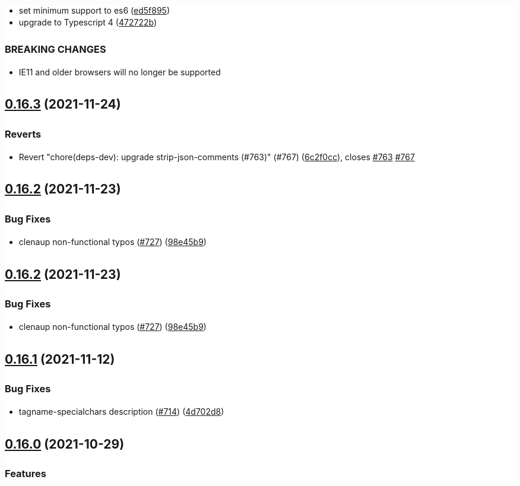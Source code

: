 * set minimum support to es6 ([ed5f895](https://github.com/htmlhint/HTMLHint/commit/ed5f89546340df17890e88a9a1df78edb4568cb1))
* upgrade to Typescript 4 ([472722b](https://github.com/htmlhint/HTMLHint/commit/472722b2c8d61d46576741d388a222c55fe92ea6))


### BREAKING CHANGES

* IE11 and older browsers will no longer be supported

## [0.16.3](https://github.com/htmlhint/HTMLHint/compare/v0.16.2...v0.16.3) (2021-11-24)


### Reverts

* Revert "chore(deps-dev): upgrade strip-json-comments (#763)" (#767) ([6c2f0cc](https://github.com/htmlhint/HTMLHint/commit/6c2f0cc088e6b154d85e3fbe7046fbcb65d89a96)), closes [#763](https://github.com/htmlhint/HTMLHint/issues/763) [#767](https://github.com/htmlhint/HTMLHint/issues/767)

## [0.16.2](https://github.com/htmlhint/HTMLHint/compare/v0.16.1...v0.16.2) (2021-11-23)


### Bug Fixes

* clenaup non-functional typos ([#727](https://github.com/htmlhint/HTMLHint/issues/727)) ([98e45b9](https://github.com/htmlhint/HTMLHint/commit/98e45b9b2e1d7a4b0576d1944b1769c21b52b11e))

## [0.16.2](https://github.com/htmlhint/HTMLHint/compare/v0.16.1...v0.16.2) (2021-11-23)


### Bug Fixes

* clenaup non-functional typos ([#727](https://github.com/htmlhint/HTMLHint/issues/727)) ([98e45b9](https://github.com/htmlhint/HTMLHint/commit/98e45b9b2e1d7a4b0576d1944b1769c21b52b11e))

## [0.16.1](https://github.com/htmlhint/HTMLHint/compare/v0.16.0...v0.16.1) (2021-11-12)

### Bug Fixes

* tagname-specialchars description ([#714](https://github.com/htmlhint/HTMLHint/issues/714)) ([4d702d8](https://github.com/htmlhint/HTMLHint/commit/4d702d8dfac3431fb71516b1ea3eb97950b63835))

## [0.16.0](https://github.com/htmlhint/HTMLHint/compare/v0.15.2...v0.16.0) (2021-10-29)

### Features
